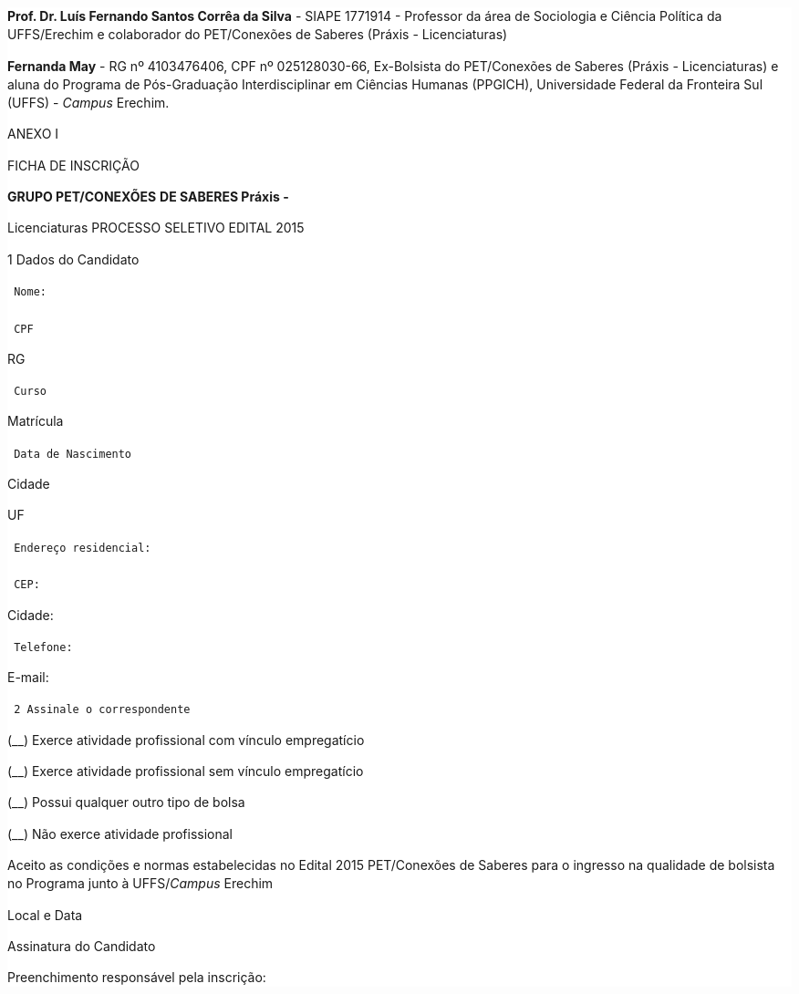  **Prof. Dr. Luís Fernando Santos Corrêa da Silva** - SIAPE 1771914 - Professor da área de Sociologia e Ciência Política da UFFS/Erechim e colaborador do PET/Conexões de Saberes (Práxis - Licenciaturas)

 **Fernanda May** - RG nº 4103476406, CPF nº 025128030-66, Ex-Bolsista do PET/Conexões de Saberes (Práxis - Licenciaturas) e aluna do Programa de Pós-Graduação Interdisciplinar em Ciências Humanas (PPGICH), Universidade Federal da Fronteira Sul (UFFS) - *Campus* Erechim.

  

 ANEXO I

 FICHA DE INSCRIÇÃO

 **GRUPO PET/CONEXÕES** **DE SABERES Práxis -**

 Licenciaturas PROCESSO SELETIVO EDITAL 2015

 1 Dados do Candidato

     Nome:

     CPF

   RG

     Curso

   Matrícula

     Data de Nascimento

   Cidade

   UF

     Endereço residencial: 

     CEP:

   Cidade:

     Telefone:

   E-mail:

     2 Assinale o correspondente

 (\_\_) Exerce atividade profissional com vínculo empregatício

 (\_\_) Exerce atividade profissional sem vínculo empregatício

 (\_\_) Possui qualquer outro tipo de bolsa

 (\_\_) Não exerce atividade profissional

 Aceito as condições e normas estabelecidas no Edital 2015 PET/Conexões de Saberes para o ingresso na qualidade de bolsista no Programa junto à UFFS/*Campus* Erechim

 Local e Data

 Assinatura do Candidato

 Preenchimento responsável pela inscrição:
